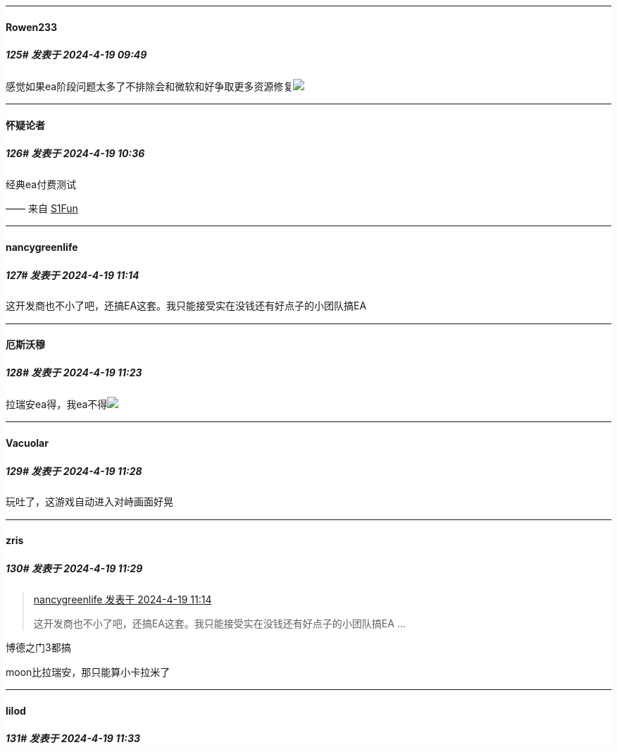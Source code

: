 *****

####  Rowen233  
##### 125#       发表于 2024-4-19 09:49

感觉如果ea阶段问题太多了不排除会和微软和好争取更多资源修复<img src="https://static.saraba1st.com/image/smiley/face2017/067.png" referrerpolicy="no-referrer">

*****

####  怀疑论者  
##### 126#       发表于 2024-4-19 10:36

经典ea付费测试

—— 来自 [S1Fun](https://s1fun.koalcat.com)

*****

####  nancygreenlife  
##### 127#       发表于 2024-4-19 11:14

这开发商也不小了吧，还搞EA这套。我只能接受实在没钱还有好点子的小团队搞EA

*****

####  厄斯沃穆  
##### 128#       发表于 2024-4-19 11:23

拉瑞安ea得，我ea不得<img src="https://static.saraba1st.com/image/smiley/face2017/067.png" referrerpolicy="no-referrer">

*****

####  Vacuolar  
##### 129#       发表于 2024-4-19 11:28

玩吐了，这游戏自动进入对峙画面好晃

*****

####  zris  
##### 130#       发表于 2024-4-19 11:29

<blockquote><a href="httphttps://bbs.saraba1st.com/2b/forum.php?mod=redirect&amp;goto=findpost&amp;pid=64647707&amp;ptid=2163361" target="_blank">nancygreenlife 发表于 2024-4-19 11:14</a>

这开发商也不小了吧，还搞EA这套。我只能接受实在没钱还有好点子的小团队搞EA ...</blockquote>
博德之门3都搞

moon比拉瑞安，那只能算小卡拉米了

*****

####  lilod  
##### 131#       发表于 2024-4-19 11:33
